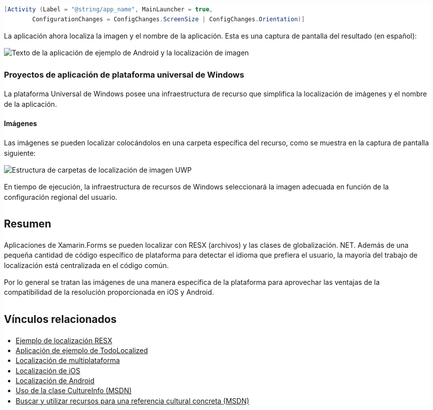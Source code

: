```csharp
[Activity (Label = "@string/app_name", MainLauncher = true,
        ConfigurationChanges = ConfigChanges.ScreenSize | ConfigChanges.Orientation)]
```

La aplicación ahora localiza la imagen y el nombre de la aplicación. Esta es una captura de pantalla del resultado (en español):

![](text-images/android-imageicon.png "Texto de la aplicación de ejemplo de Android y la localización de imagen")

### <a name="universal-windows-platform-application-projects"></a>Proyectos de aplicación de plataforma universal de Windows

La plataforma Universal de Windows posee una infraestructura de recurso que simplifica la localización de imágenes y el nombre de la aplicación.

#### <a name="images"></a>Imágenes

Las imágenes se pueden localizar colocándolos en una carpeta específica del recurso, como se muestra en la captura de pantalla siguiente:

![](text-images/uwp-image-folder-structure.png "Estructura de carpetas de localización de imagen UWP")

En tiempo de ejecución, la infraestructura de recursos de Windows seleccionará la imagen adecuada en función de la configuración regional del usuario.

## <a name="summary"></a>Resumen

Aplicaciones de Xamarin.Forms se pueden localizar con RESX (archivos) y las clases de globalización. NET. Además de una pequeña cantidad de código específico de plataforma para detectar el idioma que prefiera el usuario, la mayoría del trabajo de localización está centralizada en el código común.

Por lo general se tratan las imágenes de una manera específica de la plataforma para aprovechar las ventajas de la compatibilidad de la resolución proporcionada en iOS y Android.

## <a name="related-links"></a>Vínculos relacionados

- [Ejemplo de localización RESX](https://developer.xamarin.com/samples/xamarin-forms/UsingResxLocalization/)
- [Aplicación de ejemplo de TodoLocalized](https://developer.xamarin.com/samples/xamarin-forms/TodoLocalized/)
- [Localización de multiplataforma](~/cross-platform/app-fundamentals/localization.md)
- [Localización de iOS](~/ios/app-fundamentals/localization/index.md)
- [Localización de Android](~/android/app-fundamentals/localization.md)
- [Uso de la clase CultureInfo (MSDN)](http://msdn.microsoft.com/library/87k6sx8t%28v=vs.90%29.aspx)
- [Buscar y utilizar recursos para una referencia cultural concreta (MSDN)](http://msdn.microsoft.com/library/s9ckwb4b%28v=vs.90%29.aspx)
